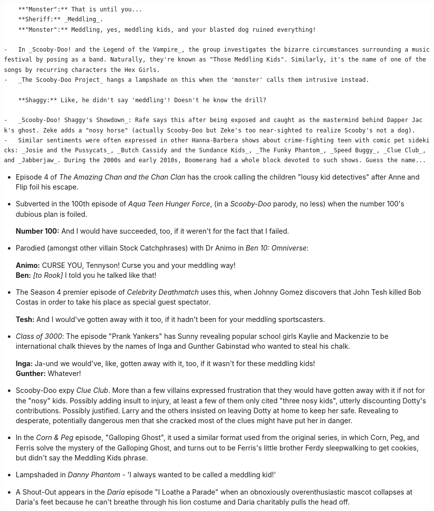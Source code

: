         **"Monster":** That is until you...  
        **Sheriff:** _Meddling_.  
        **"Monster":** Meddling, yes, meddling kids, and your blasted dog ruined everything!
        
    -   In _Scooby-Doo! and the Legend of the Vampire_, the group investigates the bizarre circumstances surrounding a music festival by posing as a band. Naturally, they're known as "Those Meddling Kids". Similarly, it's the name of one of the songs by recurring characters the Hex Girls.
    -   _The Scooby-Doo Project_ hangs a lampshade on this when the 'monster' calls them intrusive instead.
        
        **Shaggy:** Like, he didn't say 'meddling'! Doesn't he know the drill?
        
    -   _Scooby-Doo! Shaggy's Showdown_: Rafe says this after being exposed and caught as the mastermind behind Dapper Jack's ghost. Zeke adds a "nosy horse" (actually Scooby-Doo but Zeke's too near-sighted to realize Scooby's not a dog).
    -   Similar sentiments were often expressed in other Hanna-Barbera shows about crime-fighting teen with comic pet sidekicks: _Josie and the Pussycats_, _Butch Cassidy and the Sundance Kids_, _The Funky Phantom_, _Speed Buggy_, _Clue Club_, and _Jabberjaw_. During the 2000s and early 2010s, Boomerang had a whole block devoted to such shows. Guess the name...
-   Episode 4 of _The Amazing Chan and the Chan Clan_ has the crook calling the children "lousy kid detectives" after Anne and Flip foil his escape.
-   Subverted in the 100th episode of _Aqua Teen Hunger Force_, (in a _Scooby-Doo_ parody, no less) when the number 100's dubious plan is foiled.
    
    **Number 100:** And I would have succeeded, too, if it weren't for the fact that I failed.
    
-   Parodied (amongst other villain Stock Catchphrases) with Dr Animo in _Ben 10: Omniverse_:
    
    **Animo:** CURSE YOU, Tennyson! Curse you and your meddling way!  
    **Ben:** _\[to Rook\]_ I told you he talked like that!
    
-   The Season 4 premier episode of _Celebrity Deathmatch_ uses this, when Johnny Gomez discovers that John Tesh killed Bob Costas in order to take his place as special guest spectator.
    
    **Tesh:** And I would've gotten away with it too, if it hadn't been for your meddling sportscasters.
    
-   _Class of 3000_: The episode "Prank Yankers" has Sunny revealing popular school girls Kaylie and Mackenzie to be international chalk thieves by the names of Inga and Gunther Gabinstad who wanted to steal his chalk.
    
    **Inga:** Ja-und we would've, like, gotten away with it, too, if it wasn't for these meddling kids!  
    **Gunther:** Whatever!
    
-   Scooby-Doo expy _Clue Club_. More than a few villains expressed frustration that they would have gotten away with it if not for the "nosy" kids. Possibly adding insult to injury, at least a few of them only cited "three nosy kids", utterly discounting Dotty's contributions. Possibly justified. Larry and the others insisted on leaving Dotty at home to keep her safe. Revealing to desperate, potentially dangerous men that she cracked most of the clues might have put her in danger.
-   In the _Corn & Peg_ episode, "Galloping Ghost", it used a similar format used from the original series, in which Corn, Peg, and Ferris solve the mystery of the Galloping Ghost, and turns out to be Ferris's little brother Ferdy sleepwalking to get cookies, but didn't say the Meddling Kids phrase.
-   Lampshaded in _Danny Phantom_ - 'I always wanted to be called a meddling kid!'
-   A Shout-Out appears in the _Daria_ episode "I Loathe a Parade" when an obnoxiously overenthusiastic mascot collapses at Daria's feet because he can't breathe through his lion costume and Daria charitably pulls the head off.
    